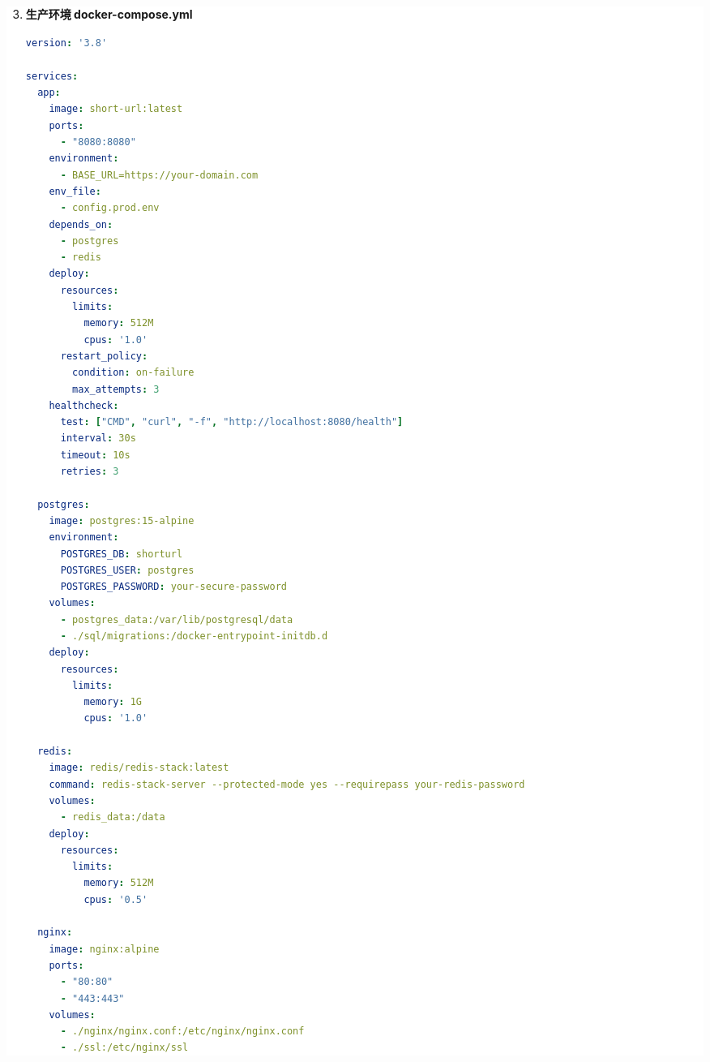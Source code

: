 3. **生产环境 docker-compose.yml**
   ```yaml
   version: '3.8'
   
   services:
     app:
       image: short-url:latest
       ports:
         - "8080:8080"
       environment:
         - BASE_URL=https://your-domain.com
       env_file:
         - config.prod.env
       depends_on:
         - postgres
         - redis
       deploy:
         resources:
           limits:
             memory: 512M
             cpus: '1.0'
         restart_policy:
           condition: on-failure
           max_attempts: 3
       healthcheck:
         test: ["CMD", "curl", "-f", "http://localhost:8080/health"]
         interval: 30s
         timeout: 10s
         retries: 3
   
     postgres:
       image: postgres:15-alpine
       environment:
         POSTGRES_DB: shorturl
         POSTGRES_USER: postgres
         POSTGRES_PASSWORD: your-secure-password
       volumes:
         - postgres_data:/var/lib/postgresql/data
         - ./sql/migrations:/docker-entrypoint-initdb.d
       deploy:
         resources:
           limits:
             memory: 1G
             cpus: '1.0'
   
     redis:
       image: redis/redis-stack:latest
       command: redis-stack-server --protected-mode yes --requirepass your-redis-password
       volumes:
         - redis_data:/data
       deploy:
         resources:
           limits:
             memory: 512M
             cpus: '0.5'
   
     nginx:
       image: nginx:alpine
       ports:
         - "80:80"
         - "443:443"
       volumes:
         - ./nginx/nginx.conf:/etc/nginx/nginx.conf
         - ./ssl:/etc/nginx/ssl
   ```